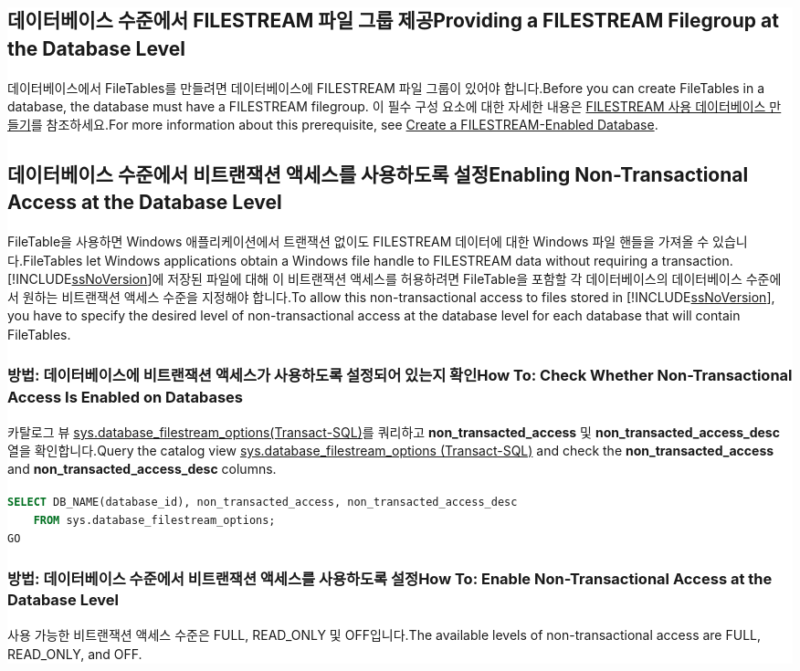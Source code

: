 ##  <a name="providing-a-filestream-filegroup-at-the-database-level"></a><a name="filegroup"></a> <span data-ttu-id="01991-121">데이터베이스 수준에서 FILESTREAM 파일 그룹 제공</span><span class="sxs-lookup"><span data-stu-id="01991-121">Providing a FILESTREAM Filegroup at the Database Level</span></span>  
 <span data-ttu-id="01991-122">데이터베이스에서 FileTables를 만들려면 데이터베이스에 FILESTREAM 파일 그룹이 있어야 합니다.</span><span class="sxs-lookup"><span data-stu-id="01991-122">Before you can create FileTables in a database, the database must have a FILESTREAM filegroup.</span></span> <span data-ttu-id="01991-123">이 필수 구성 요소에 대한 자세한 내용은 [FILESTREAM 사용 데이터베이스 만들기](create-a-filestream-enabled-database.md)를 참조하세요.</span><span class="sxs-lookup"><span data-stu-id="01991-123">For more information about this prerequisite, see [Create a FILESTREAM-Enabled Database](create-a-filestream-enabled-database.md).</span></span>  
  
##  <a name="enabling-non-transactional-access-at-the-database-level"></a><a name="BasicsNTAccess"></a> <span data-ttu-id="01991-124">데이터베이스 수준에서 비트랜잭션 액세스를 사용하도록 설정</span><span class="sxs-lookup"><span data-stu-id="01991-124">Enabling Non-Transactional Access at the Database Level</span></span>  
 <span data-ttu-id="01991-125">FileTable을 사용하면 Windows 애플리케이션에서 트랜잭션 없이도 FILESTREAM 데이터에 대한 Windows 파일 핸들을 가져올 수 있습니다.</span><span class="sxs-lookup"><span data-stu-id="01991-125">FileTables let Windows applications obtain a Windows file handle to FILESTREAM data without requiring a transaction.</span></span> <span data-ttu-id="01991-126">[!INCLUDE[ssNoVersion](../../includes/ssnoversion-md.md)]에 저장된 파일에 대해 이 비트랜잭션 액세스를 허용하려면 FileTable을 포함할 각 데이터베이스의 데이터베이스 수준에서 원하는 비트랜잭션 액세스 수준을 지정해야 합니다.</span><span class="sxs-lookup"><span data-stu-id="01991-126">To allow this non-transactional access to files stored in [!INCLUDE[ssNoVersion](../../includes/ssnoversion-md.md)], you have to specify the desired level of non-transactional access at the database level for each database that will contain FileTables.</span></span>  
  
###  <a name="how-to-check-whether-non-transactional-access-is-enabled-on-databases"></a><a name="HowToCheckAccess"></a> <span data-ttu-id="01991-127">방법: 데이터베이스에 비트랜잭션 액세스가 사용하도록 설정되어 있는지 확인</span><span class="sxs-lookup"><span data-stu-id="01991-127">How To: Check Whether Non-Transactional Access Is Enabled on Databases</span></span>  
 <span data-ttu-id="01991-128">카탈로그 뷰 [sys.database_filestream_options&#40;Transact-SQL&#41;](/sql/relational-databases/system-catalog-views/sys-database-filestream-options-transact-sql)를 쿼리하고 **non_transacted_access** 및 **non_transacted_access_desc** 열을 확인합니다.</span><span class="sxs-lookup"><span data-stu-id="01991-128">Query the catalog view [sys.database_filestream_options &#40;Transact-SQL&#41;](/sql/relational-databases/system-catalog-views/sys-database-filestream-options-transact-sql) and check the **non_transacted_access** and **non_transacted_access_desc** columns.</span></span>  
  
```sql  
SELECT DB_NAME(database_id), non_transacted_access, non_transacted_access_desc  
    FROM sys.database_filestream_options;  
GO  
```  
  
###  <a name="how-to-enable-non-transactional-access-at-the-database-level"></a><a name="HowToNTAccess"></a> <span data-ttu-id="01991-129">방법: 데이터베이스 수준에서 비트랜잭션 액세스를 사용하도록 설정</span><span class="sxs-lookup"><span data-stu-id="01991-129">How To: Enable Non-Transactional Access at the Database Level</span></span>  
 <span data-ttu-id="01991-130">사용 가능한 비트랜잭션 액세스 수준은 FULL, READ_ONLY 및 OFF입니다.</span><span class="sxs-lookup"><span data-stu-id="01991-130">The available levels of non-transactional access are FULL, READ_ONLY, and OFF.</span></span>  
  